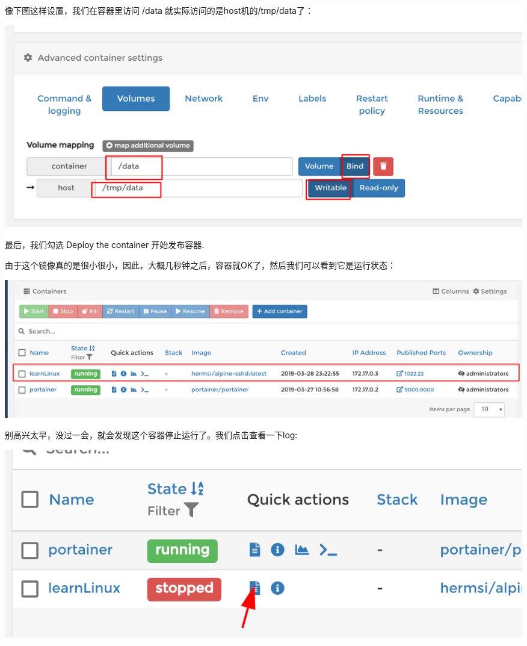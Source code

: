 像下图这样设置，我们在容器里访问 /data
就实际访问的是host机的/tmp/data了：

![](img/83840213.png)

最后，我们勾选 Deploy the container 开始发布容器.

由于这个镜像真的是很小很小，因此，大概几秒钟之后，容器就OK了，然后我们可以看到它是运行状态：

![](img/84103111.png)

别高兴太早，没过一会，就会发现这个容器停止运行了。我们点击查看一下log:

![](img/84263264.png)
